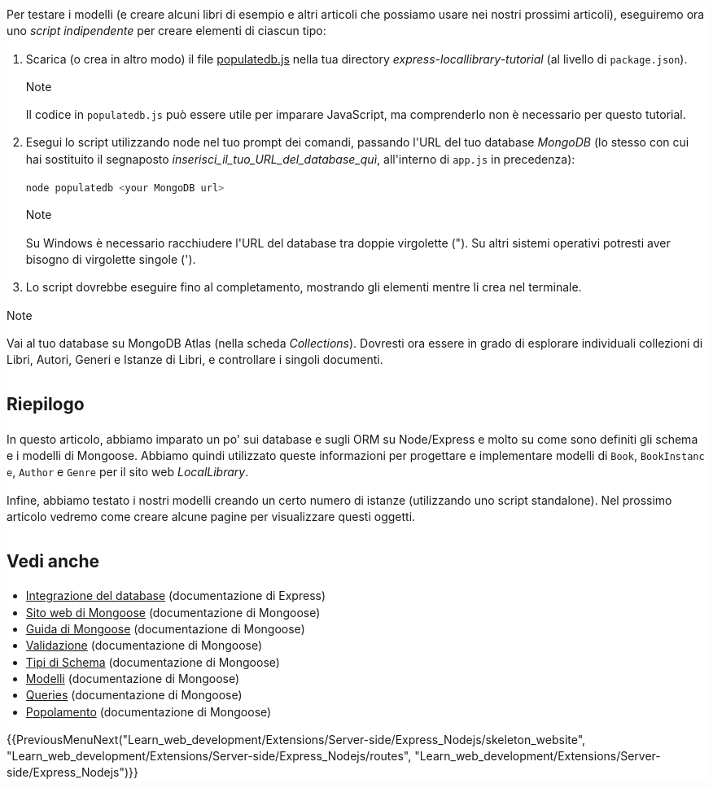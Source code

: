Per testare i modelli (e creare alcuni libri di esempio e altri articoli che possiamo usare nei nostri prossimi articoli), eseguiremo ora uno _script indipendente_ per creare elementi di ciascun tipo:

1. Scarica (o crea in altro modo) il file [populatedb.js](https://raw.githubusercontent.com/mdn/express-locallibrary-tutorial/main/populatedb.js) nella tua directory _express-locallibrary-tutorial_ (al livello di `package.json`).

   > [!NOTE]
   > Il codice in `populatedb.js` può essere utile per imparare JavaScript, ma comprenderlo non è necessario per questo tutorial.

2. Esegui lo script utilizzando node nel tuo prompt dei comandi, passando l'URL del tuo database _MongoDB_ (lo stesso con cui hai sostituito il segnaposto _inserisci_il_tuo_URL_del_database_quì_, all'interno di `app.js` in precedenza):

   ```bash
   node populatedb <your MongoDB url>
   ```

   > [!NOTE]
   > Su Windows è necessario racchiudere l'URL del database tra doppie virgolette (").
   > Su altri sistemi operativi potresti aver bisogno di virgolette singole (').

3. Lo script dovrebbe eseguire fino al completamento, mostrando gli elementi mentre li crea nel terminale.

> [!NOTE]
> Vai al tuo database su MongoDB Atlas (nella scheda _Collections_).
> Dovresti ora essere in grado di esplorare individuali collezioni di Libri, Autori, Generi e Istanze di Libri, e controllare i singoli documenti.

## Riepilogo

In questo articolo, abbiamo imparato un po' sui database e sugli ORM su Node/Express e molto su come sono definiti gli schema e i modelli di Mongoose. Abbiamo quindi utilizzato queste informazioni per progettare e implementare modelli di `Book`, `BookInstance`, `Author` e `Genre` per il sito web _LocalLibrary_.

Infine, abbiamo testato i nostri modelli creando un certo numero di istanze (utilizzando uno script standalone). Nel prossimo articolo vedremo come creare alcune pagine per visualizzare questi oggetti.

## Vedi anche

- [Integrazione del database](https://expressjs.com/en/guide/database-integration.html) (documentazione di Express)
- [Sito web di Mongoose](https://mongoosejs.com/) (documentazione di Mongoose)
- [Guida di Mongoose](https://mongoosejs.com/docs/guide.html) (documentazione di Mongoose)
- [Validazione](https://mongoosejs.com/docs/validation.html) (documentazione di Mongoose)
- [Tipi di Schema](https://mongoosejs.com/docs/schematypes.html) (documentazione di Mongoose)
- [Modelli](https://mongoosejs.com/docs/models.html) (documentazione di Mongoose)
- [Queries](https://mongoosejs.com/docs/queries.html) (documentazione di Mongoose)
- [Popolamento](https://mongoosejs.com/docs/populate.html) (documentazione di Mongoose)

{{PreviousMenuNext("Learn_web_development/Extensions/Server-side/Express_Nodejs/skeleton_website", "Learn_web_development/Extensions/Server-side/Express_Nodejs/routes", "Learn_web_development/Extensions/Server-side/Express_Nodejs")}}
